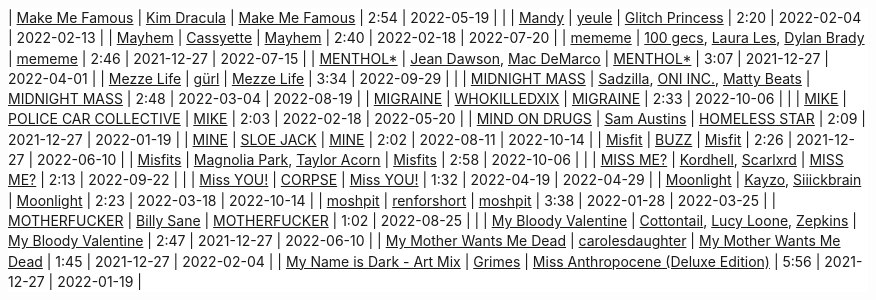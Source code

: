 | [Make Me Famous](https://open.spotify.com/track/0pOeZhJipQdF3qBiu1LjmC) | [Kim Dracula](https://open.spotify.com/artist/526TMJFuJibm9j2p9td9Yp) | [Make Me Famous](https://open.spotify.com/album/5xz5TT3z4Ik916eLPcaPr3) | 2:54 | 2022-05-19 |  |
| [Mandy](https://open.spotify.com/track/0XXG3I04gjwqU9Q8rxQk8y) | [yeule](https://open.spotify.com/artist/1WZarnZpWEv7dDtjAETt4X) | [Glitch Princess](https://open.spotify.com/album/6jBRjtrgSlOvQvrSdtQa8Q) | 2:20 | 2022-02-04 | 2022-02-13 |
| [Mayhem](https://open.spotify.com/track/2LIuGi4rz0chV1yu5m0Exh) | [Cassyette](https://open.spotify.com/artist/3X8VK5wNpLQCVEo4sWBH2A) | [Mayhem](https://open.spotify.com/album/5aa348jl2kEQVqxAgzcURH) | 2:40 | 2022-02-18 | 2022-07-20 |
| [mememe](https://open.spotify.com/track/2Tdkz4mLxN8szqcMeNWcI8) | [100 gecs](https://open.spotify.com/artist/6PfSUFtkMVoDkx4MQkzOi3), [Laura Les](https://open.spotify.com/artist/3sklFG9fuDAq3vbIZlkNH6), [Dylan Brady](https://open.spotify.com/artist/3h5CubMAGNOoUHApboZYKc) | [mememe](https://open.spotify.com/album/3zy8FiB9URB4b2yNOwMM36) | 2:46 | 2021-12-27 | 2022-07-15 |
| [MENTHOL\*](https://open.spotify.com/track/72rEOdEzgGc81Gos5dD0Je) | [Jean Dawson](https://open.spotify.com/artist/7vNNmjV14SKQzlQAEg0BXP), [Mac DeMarco](https://open.spotify.com/artist/3Sz7ZnJQBIHsXLUSo0OQtM) | [MENTHOL\*](https://open.spotify.com/album/4fdI8lc6iPhJrsNi7pBgPl) | 3:07 | 2021-12-27 | 2022-04-01 |
| [Mezze Life](https://open.spotify.com/track/2vWN4fZIvXgK6QQ5Qy48q5) | [gürl](https://open.spotify.com/artist/7AYAOzmAp9u45wGPVfi3DL) | [Mezze Life](https://open.spotify.com/album/6T2gcoLMJW9Gi4YfY6sP0D) | 3:34 | 2022-09-29 |  |
| [MIDNIGHT MASS](https://open.spotify.com/track/19Rs8vYHdVLUzXVTjP3XrM) | [Sadzilla](https://open.spotify.com/artist/6B6IodMdAjoGX2fZuYyGpc), [ONI INC.](https://open.spotify.com/artist/1dW38AxhFH7xZjV7o3p3l4), [Matty Beats](https://open.spotify.com/artist/76AcKdJ3hdlxtEWPCUumqT) | [MIDNIGHT MASS](https://open.spotify.com/album/7iEDDAnSlGoep1RtdWyC3z) | 2:48 | 2022-03-04 | 2022-08-19 |
| [MIGRAINE](https://open.spotify.com/track/0HFX1Lyaeu5i2J1jK5QH3f) | [WHOKILLEDXIX](https://open.spotify.com/artist/0RSogp4qeGu0ZM71JRTay3) | [MIGRAINE](https://open.spotify.com/album/2nsO3VsncuuvdWupY5obtR) | 2:33 | 2022-10-06 |  |
| [MIKE](https://open.spotify.com/track/4WkfTWEVvYavJ5DP14Trh7) | [POLICE CAR COLLECTIVE](https://open.spotify.com/artist/4FaTP0DGcGHdaTAcUIFTQ2) | [MIKE](https://open.spotify.com/album/15SUIAmkfSHSByyyH4Savt) | 2:03 | 2022-02-18 | 2022-05-20 |
| [MIND ON DRUGS](https://open.spotify.com/track/0OPFDnCPCwHk9O83lqBxzq) | [Sam Austins](https://open.spotify.com/artist/0zmnfFQX8LWVVZyRPHRx1V) | [HOMELESS STAR](https://open.spotify.com/album/1vmk95l8FDuRgVyvplEQqw) | 2:09 | 2021-12-27 | 2022-01-19 |
| [MINE](https://open.spotify.com/track/1OuUogTZKcuAmLgS6FbDRv) | [SLOE JACK](https://open.spotify.com/artist/6LxNb1YrbYYSpIFQAfxUQ1) | [MINE](https://open.spotify.com/album/71bI5cpUU3oudowoIkoGwU) | 2:02 | 2022-08-11 | 2022-10-14 |
| [Misfit](https://open.spotify.com/track/0VGRtiYYW4ch4SrkFkLlYJ) | [BUZZ](https://open.spotify.com/artist/4YXzweXdgnq4xSOpo1ZWxR) | [Misfit](https://open.spotify.com/album/67szcbtvGILfdqgbg6MpNc) | 2:26 | 2021-12-27 | 2022-06-10 |
| [Misfits](https://open.spotify.com/track/0b7hOMh8Md7QaMC9Dhzo4n) | [Magnolia Park](https://open.spotify.com/artist/7B76SsfzG0wWk1WEvGzCmY), [Taylor Acorn](https://open.spotify.com/artist/1A0WloDoRE88uUwo3wensY) | [Misfits](https://open.spotify.com/album/4aonTkl1RYvNVzJlOcIVVa) | 2:58 | 2022-10-06 |  |
| [MISS ME?](https://open.spotify.com/track/6b2wKkUUBCzHpbxxtJcl2w) | [Kordhell](https://open.spotify.com/artist/2W6WP4pHQTFlbr2z9S4n54), [Scarlxrd](https://open.spotify.com/artist/6rYogEVj60BCIsLukpAnwr) | [MISS ME?](https://open.spotify.com/album/3XhDFR2bBq3EU9A0tGKuH3) | 2:13 | 2022-09-22 |  |
| [Miss YOU!](https://open.spotify.com/track/3pXVmZh293nWtqxildz9jf) | [CORPSE](https://open.spotify.com/artist/7yntSJ6uojO3z6GFUVwhAW) | [Miss YOU!](https://open.spotify.com/album/1N4sOPjYya80HsT6idMO0f) | 1:32 | 2022-04-19 | 2022-04-29 |
| [Moonlight](https://open.spotify.com/track/4nmXdcB02E6yKdWso4XCQZ) | [Kayzo](https://open.spotify.com/artist/72iCiKwu6nu6Qq9emIwzYv), [Siiickbrain](https://open.spotify.com/artist/1oPEr1Ci8sWOYj8SSh2VPE) | [Moonlight](https://open.spotify.com/album/0QH0SPSXwLl3PPNdAD1Zuk) | 2:23 | 2022-03-18 | 2022-10-14 |
| [moshpit](https://open.spotify.com/track/2mCtLEJmnn1JiY2IQGUCy4) | [renforshort](https://open.spotify.com/artist/3GYvf7puxwkr51EYoD9E7D) | [moshpit](https://open.spotify.com/album/6PXSrLiT6piovfkbtM3mTs) | 3:38 | 2022-01-28 | 2022-03-25 |
| [MOTHERFUCKER](https://open.spotify.com/track/6X8VMfcQXjdwMHOSuS1ULl) | [Billy Sane](https://open.spotify.com/artist/5BN8ZI3WG0brwHXSu5xlw4) | [MOTHERFUCKER](https://open.spotify.com/album/5JvYdJ34ytSm0InoFukcFt) | 1:02 | 2022-08-25 |  |
| [My Bloody Valentine](https://open.spotify.com/track/4hnKoBZJ3XHMkNXCFWvoAm) | [Cottontail](https://open.spotify.com/artist/4TVXVHRuEfI05r7V2iKvss), [Lucy Loone](https://open.spotify.com/artist/0seIM4z37CkUcsuu7kpzF9), [Zepkins](https://open.spotify.com/artist/0wXgbtNwH7CcHmmmNcEZRo) | [My Bloody Valentine](https://open.spotify.com/album/261S9u5PrX8u1W6aRLC69Z) | 2:47 | 2021-12-27 | 2022-06-10 |
| [My Mother Wants Me Dead](https://open.spotify.com/track/3ADDLOa2NjjLFQ7g2FTiYx) | [carolesdaughter](https://open.spotify.com/artist/2hiq2iBnUik3mrOfEgRSpB) | [My Mother Wants Me Dead](https://open.spotify.com/album/0T6yUi3nWoE9c5krkoPYPK) | 1:45 | 2021-12-27 | 2022-02-04 |
| [My Name is Dark \- Art Mix](https://open.spotify.com/track/43DBhwmvfhWTQwBRmJsafC) | [Grimes](https://open.spotify.com/artist/053q0ukIDRgzwTr4vNSwab) | [Miss Anthropocene \(Deluxe Edition\)](https://open.spotify.com/album/4zyqNfmTrnvUejh8M1IEh9) | 5:56 | 2021-12-27 | 2022-01-19 |